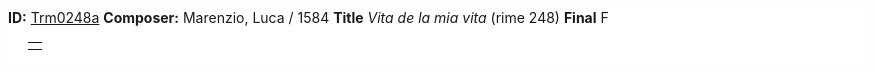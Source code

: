 <tr>
	<td>
		<b>ID:</b>
	</td>
	<td>
		<a target="_blank" href="http://tassomusic.org/work/?id=Trm0248a">Trm0248a</a>
	</td>
</tr>

<tr>
	<td>
		<b>Composer:</b>
	</td>
	<td>
		Marenzio, Luca / 1584
	</td>
</tr>

<tr>
	<td>
		<b>Title</b>
	</td>
	<td>
		<i>Vita de la mia vita</i> (rime 248)
	</td>
</tr>

<tr>
	<td>
		<b>Final</b>
	</td>
	<td>
		F
	</td>
</tr>

</table>

<table style="display:inline-block; padding-left:20px; padding-right:20px; vertical-align:top; max-width:425px;">
<tr>
	<td style="position:relative" colspan="2">